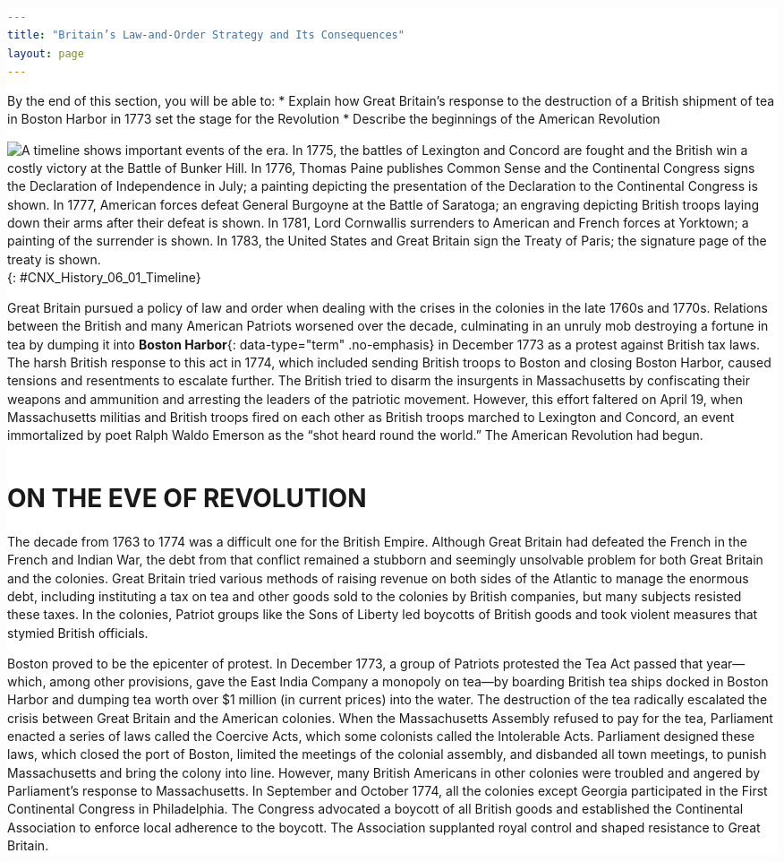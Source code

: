 ```yaml
---
title: "Britain’s Law-and-Order Strategy and Its Consequences"
layout: page
---
```



<div data-type="abstract" markdown="1">
By the end of this section, you will be able to:
* Explain how Great Britain’s response to the destruction of a British shipment of tea in Boston Harbor in 1773 set the stage for the Revolution
* Describe the beginnings of the American Revolution

</div>

 ![A timeline shows important events of the era. In 1775, the battles of Lexington and Concord are fought and the British win a costly victory at the Battle of Bunker Hill. In 1776, Thomas Paine publishes Common Sense and the Continental Congress signs the Declaration of Independence in July; a painting depicting the presentation of the Declaration to the Continental Congress is shown. In 1777, American forces defeat General Burgoyne at the Battle of Saratoga; an engraving depicting British troops laying down their arms after their defeat is shown. In 1781, Lord Cornwallis surrenders to American and French forces at Yorktown; a painting of the surrender is shown. In 1783, the United States and Great Britain sign the Treaty of Paris; the signature page of the treaty is shown.](../resources/CNX_History_06_01_Timeline.jpg){: #CNX_History_06_01_Timeline}

Great Britain pursued a policy of law and order when dealing with the crises in the colonies in the late 1760s and 1770s. Relations between the British and many American Patriots worsened over the decade, culminating in an unruly mob destroying a fortune in tea by dumping it into **Boston Harbor**{: data-type="term" .no-emphasis} in December 1773 as a protest against British tax laws. The harsh British response to this act in 1774, which included sending British troops to Boston and closing Boston Harbor, caused tensions and resentments to escalate further. The British tried to disarm the insurgents in Massachusetts by confiscating their weapons and ammunition and arresting the leaders of the patriotic movement. However, this effort faltered on April 19, when Massachusetts militias and British troops fired on each other as British troops marched to Lexington and Concord, an event immortalized by poet Ralph Waldo Emerson as the “shot heard round the world.” The American Revolution had begun.

# ON THE EVE OF REVOLUTION

The decade from 1763 to 1774 was a difficult one for the British Empire. Although Great Britain had defeated the French in the French and Indian War, the debt from that conflict remained a stubborn and seemingly unsolvable problem for both Great Britain and the colonies. Great Britain tried various methods of raising revenue on both sides of the Atlantic to manage the enormous debt, including instituting a tax on tea and other goods sold to the colonies by British companies, but many subjects resisted these taxes. In the colonies, Patriot groups like the Sons of Liberty led boycotts of British goods and took violent measures that stymied British officials.

Boston proved to be the epicenter of protest. In December 1773, a group of Patriots protested the Tea Act passed that year—which, among other provisions, gave the East India Company a monopoly on tea—by boarding British tea ships docked in Boston Harbor and dumping tea worth over $1 million (in current prices) into the water. The destruction of the tea radically escalated the crisis between Great Britain and the American colonies. When the Massachusetts Assembly refused to pay for the tea, Parliament enacted a series of laws called the Coercive Acts, which some colonists called the Intolerable Acts. Parliament designed these laws, which closed the port of Boston, limited the meetings of the colonial assembly, and disbanded all town meetings, to punish Massachusetts and bring the colony into line. However, many British Americans in other colonies were troubled and angered by Parliament’s response to Massachusetts. In September and October 1774, all the colonies except Georgia participated in the First Continental Congress in Philadelphia. The Congress advocated a boycott of all British goods and established the Continental Association to enforce local adherence to the boycott. The Association supplanted royal control and shaped resistance to Great Britain.

